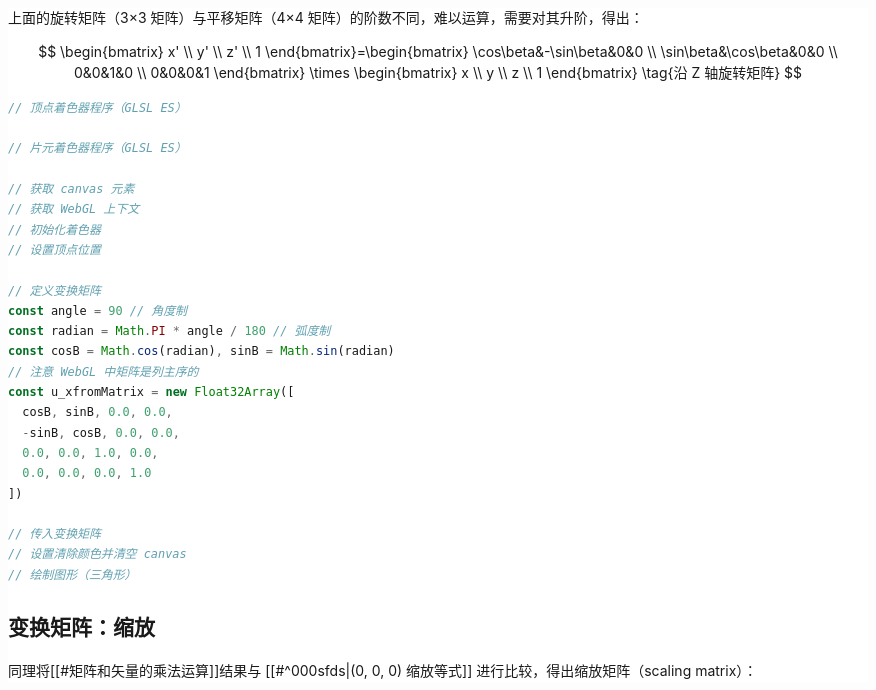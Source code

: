 上面的旋转矩阵（3×3 矩阵）与平移矩阵（4×4 矩阵）的阶数不同，难以运算，需要对其升阶，得出：

$$
\begin{bmatrix}
x' \\
y' \\
z' \\
1
\end{bmatrix}=\begin{bmatrix}
\cos\beta&-\sin\beta&0&0 \\
\sin\beta&\cos\beta&0&0 \\
0&0&1&0 \\
0&0&0&1
\end{bmatrix} \times \begin{bmatrix}
x \\
y \\
z \\
1
\end{bmatrix}
\tag{沿 Z 轴旋转矩阵}
$$

```js
// 顶点着色器程序（GLSL ES）

// 片元着色器程序（GLSL ES）

// 获取 canvas 元素
// 获取 WebGL 上下文
// 初始化着色器
// 设置顶点位置

// 定义变换矩阵
const angle = 90 // 角度制
const radian = Math.PI * angle / 180 // 弧度制
const cosB = Math.cos(radian), sinB = Math.sin(radian)
// 注意 WebGL 中矩阵是列主序的
const u_xfromMatrix = new Float32Array([
  cosB, sinB, 0.0, 0.0,
  -sinB, cosB, 0.0, 0.0,
  0.0, 0.0, 1.0, 0.0,
  0.0, 0.0, 0.0, 1.0
])

// 传入变换矩阵
// 设置清除颜色并清空 canvas
// 绘制图形（三角形）
```

## 变换矩阵：缩放

同理将[[#矩阵和矢量的乘法运算]]结果与 [[#^000sfds|(0, 0, 0) 缩放等式]] 进行比较，得出缩放矩阵（scaling matrix）：

